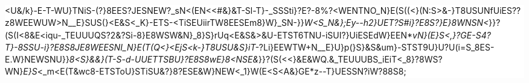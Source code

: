 <U&/k}-E-T-WU}TNiS-(?}8EES?JESNEW?_sN<(EN<<#&}&T-Sl-T}-_SSSti}?E?-8%?<WENTNO_N}E(S((<}(N:S>&-}T8USUNfUiES??z8WEEWUW>N__E}SUS(}<E&S<_K}-ETS-<TiSEUiirTW8EESEm8}W}_SN-}}_W<S_N&};Ey--h2}UET?S#i}?E8S?}E}8WNSN<_}}?(S(I<8&E<iqu-_TEUUUQS?2&?Si-8}E8WSW&N}_8}S}rUq<E&S&>&U-ETST6TNU-iSUI?}UiESEdW}EEN*_vN}(E}S<,}?GE-S4?T}-8SSU-i}?E8S8JE8WEESNI_N}E(T(Q<}<EjS<k-}T8USU&S}iT-_?Li}EEWTW+N__E}U}p(}S}&S&um}-STST9U}U?U(i=S_8ES-E.W}NEWSNU}}_8<S}&&}(T-S-d-UUETTSBU}?E8S8wE}8<NSE&_}}?(S(<<}&E&WQ.&_TEUUUBS_iEiT<_8}?8WS?WN}_E}S_<_m<E(T&wc8-ETSToU}STiSU&?}8?ESE&W}NEW<_1}W(E<S<A&}GE*z--T}UESSN?iW?88S8;